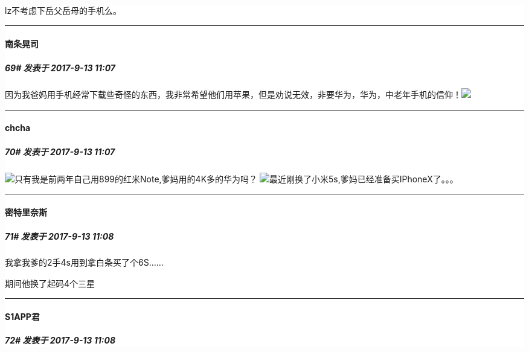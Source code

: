 


lz不考虑下岳父岳母的手机么。







*****

####  南条晃司  
##### 69#       发表于 2017-9-13 11:07




因为我爸妈用手机经常下载些奇怪的东西，我非常希望他们用苹果，但是劝说无效，非要华为，华为，中老年手机的信仰！<img src="https://static.saraba1st.com/image/smiley/carton2017/008.png" referrerpolicy="no-referrer">







*****

####  chcha  
##### 70#       发表于 2017-9-13 11:07



<img src="https://static.saraba1st.com/image/smiley/face2017/125.png" referrerpolicy="no-referrer">只有我是前两年自己用899的红米Note,爹妈用的4K多的华为吗？
<img src="https://static.saraba1st.com/image/smiley/face2017/004.gif" referrerpolicy="no-referrer">最近刚换了小米5s,爹妈已经准备买IPhoneX了。。。







*****

####  密特里奈斯  
##### 71#       发表于 2017-9-13 11:08




我拿我爹的2手4s用到拿白条买了个6S……


期间他换了起码4个三星







*****

####  S1APP君  
##### 72#       发表于 2017-9-13 11:08

